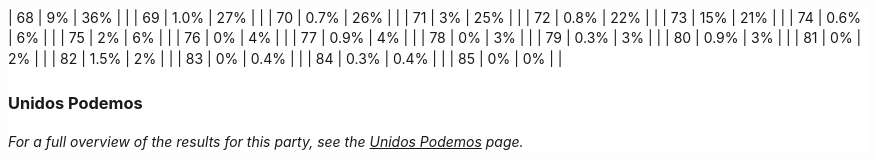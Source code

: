 | 68 | 9% | 36% |  |
| 69 | 1.0% | 27% |  |
| 70 | 0.7% | 26% |  |
| 71 | 3% | 25% |  |
| 72 | 0.8% | 22% |  |
| 73 | 15% | 21% |  |
| 74 | 0.6% | 6% |  |
| 75 | 2% | 6% |  |
| 76 | 0% | 4% |  |
| 77 | 0.9% | 4% |  |
| 78 | 0% | 3% |  |
| 79 | 0.3% | 3% |  |
| 80 | 0.9% | 3% |  |
| 81 | 0% | 2% |  |
| 82 | 1.5% | 2% |  |
| 83 | 0% | 0.4% |  |
| 84 | 0.3% | 0.4% |  |
| 85 | 0% | 0% |  |

### Unidos Podemos

*For a full overview of the results for this party, see the [Unidos Podemos](party-unidospodemos.html) page.*
